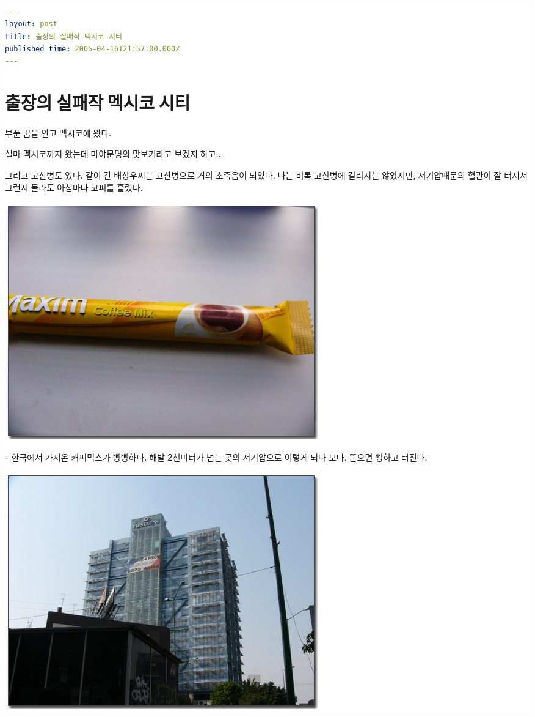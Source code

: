 ```yaml
---
layout: post
title: 출장의 실패작 멕시코 시티
published_time: 2005-04-16T21:57:00.000Z
---
```


# 출장의 실패작 멕시코 시티


부푼 꿈을 안고 멕시코에 왔다.

설마 멕시코까지 왔는데 마야문명의 맛보기라고 보겠지 하고..

그리고 고산병도 있다. 같이 간 배상우씨는 고산병으로 거의 초죽음이 되었다. 나는 비록 고산병에 걸리지는 않았지만, 저기압때문의 혈관이 잘 터져서 그런지 몰라도 아침마다 코피를 흘렸다.

![](../pds/200902/04/80/a0109780_498978bfc0465.jpg)

\- 한국에서 가져온 커피믹스가 빵빵하다. 해발 2천미터가 넘는 곳의 저기압으로 이렇게 되나 보다. 뜯으면 뻥하고 터진다.

![](../pds/200902/04/80/a0109780_498978bfeb3c8.jpg)
